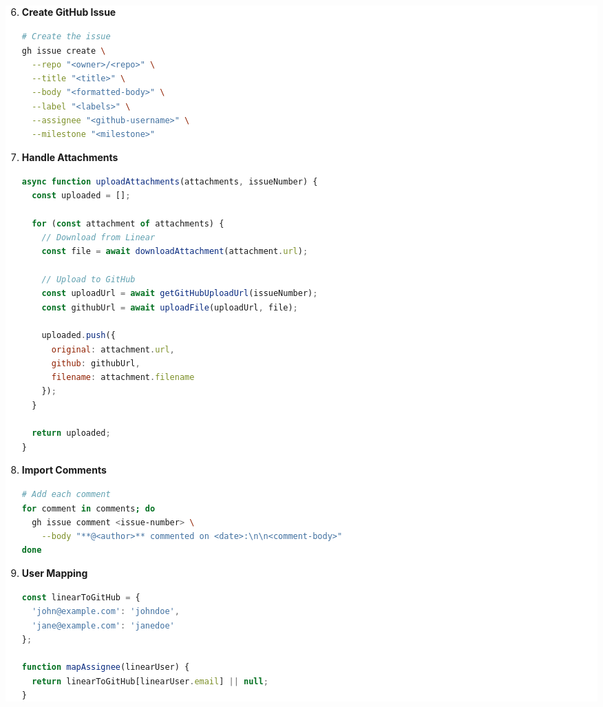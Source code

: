 6. **Create GitHub Issue**
   ```bash
   # Create the issue
   gh issue create \
     --repo "<owner>/<repo>" \
     --title "<title>" \
     --body "<formatted-body>" \
     --label "<labels>" \
     --assignee "<github-username>" \
     --milestone "<milestone>"
   ```

7. **Handle Attachments**
   ```javascript
   async function uploadAttachments(attachments, issueNumber) {
     const uploaded = [];

     for (const attachment of attachments) {
       // Download from Linear
       const file = await downloadAttachment(attachment.url);

       // Upload to GitHub
       const uploadUrl = await getGitHubUploadUrl(issueNumber);
       const githubUrl = await uploadFile(uploadUrl, file);

       uploaded.push({
         original: attachment.url,
         github: githubUrl,
         filename: attachment.filename
       });
     }

     return uploaded;
   }
   ```

8. **Import Comments**
   ```bash
   # Add each comment
   for comment in comments; do
     gh issue comment <issue-number> \
       --body "**@<author>** commented on <date>:\n\n<comment-body>"
   done
   ```

9. **User Mapping**
   ```javascript
   const linearToGitHub = {
     'john@example.com': 'johndoe',
     'jane@example.com': 'janedoe'
   };

   function mapAssignee(linearUser) {
     return linearToGitHub[linearUser.email] || null;
   }
   ```
